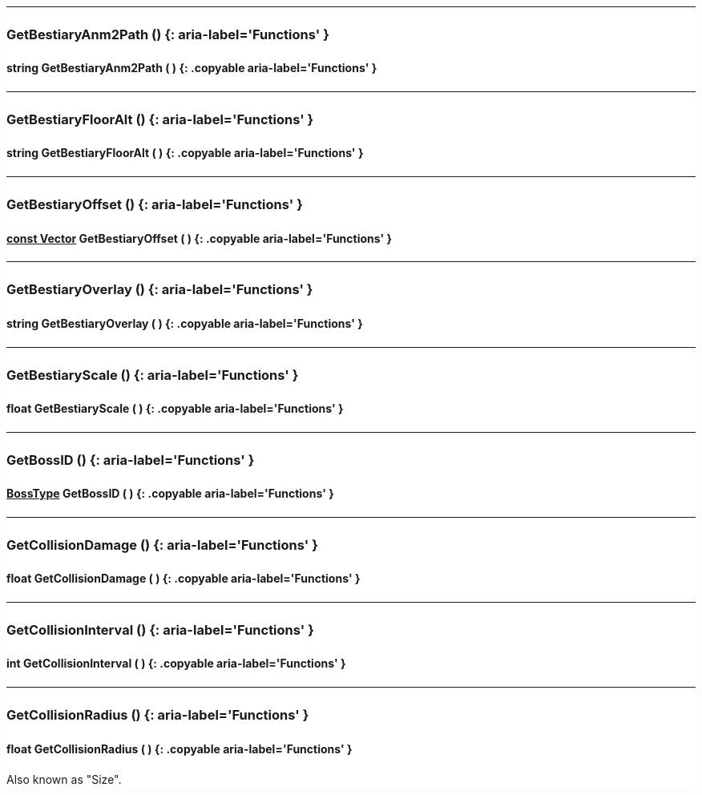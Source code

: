 ___
### GetBestiaryAnm2Path () {: aria-label='Functions' }
#### string GetBestiaryAnm2Path ( ) {: .copyable aria-label='Functions' }

___
### GetBestiaryFloorAlt () {: aria-label='Functions' }
#### string GetBestiaryFloorAlt ( ) {: .copyable aria-label='Functions' }

___
### GetBestiaryOffset () {: aria-label='Functions' }
#### [const Vector](Vector.md) GetBestiaryOffset ( ) {: .copyable aria-label='Functions' }

___
### GetBestiaryOverlay () {: aria-label='Functions' }
#### string GetBestiaryOverlay ( ) {: .copyable aria-label='Functions' }

___
### GetBestiaryScale () {: aria-label='Functions' }
#### float GetBestiaryScale ( ) {: .copyable aria-label='Functions' }

___
### GetBossID () {: aria-label='Functions' }
#### [BossType](enums/BossType.md) GetBossID ( ) {: .copyable aria-label='Functions' }

___
### GetCollisionDamage () {: aria-label='Functions' }
#### float GetCollisionDamage ( ) {: .copyable aria-label='Functions' }

___
### GetCollisionInterval () {: aria-label='Functions' }
#### int GetCollisionInterval ( ) {: .copyable aria-label='Functions' }

___
### GetCollisionRadius () {: aria-label='Functions' }
#### float GetCollisionRadius ( ) {: .copyable aria-label='Functions' }
Also known as "Size".

